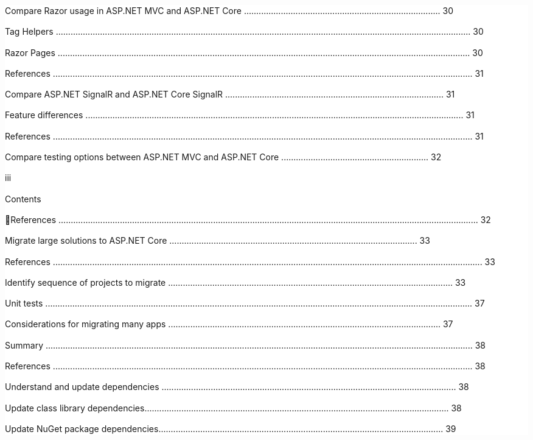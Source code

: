 Compare Razor usage in ASP.NET MVC and ASP.NET Core ................................................................................ 30

Tag Helpers ......................................................................................................................................................................... 30

Razor Pages ........................................................................................................................................................................ 30

References ........................................................................................................................................................................... 31

Compare ASP.NET SignalR and ASP.NET Core SignalR ......................................................................................... 31

Feature differences .......................................................................................................................................................... 31

References ........................................................................................................................................................................... 31

Compare testing options between ASP.NET MVC and ASP.NET Core ............................................................ 32

iii

Contents

References ........................................................................................................................................................................... 32

Migrate large solutions to ASP.NET Core ..................................................................................................... 33

References ............................................................................................................................................................................... 33

Identify sequence of projects to migrate .................................................................................................................... 33

Unit tests .............................................................................................................................................................................. 37

Considerations for migrating many apps ............................................................................................................... 37

Summary .............................................................................................................................................................................. 38

References ........................................................................................................................................................................... 38

Understand and update dependencies ........................................................................................................................ 38

Update class library dependencies............................................................................................................................ 38

Update NuGet package dependencies.................................................................................................................... 39
